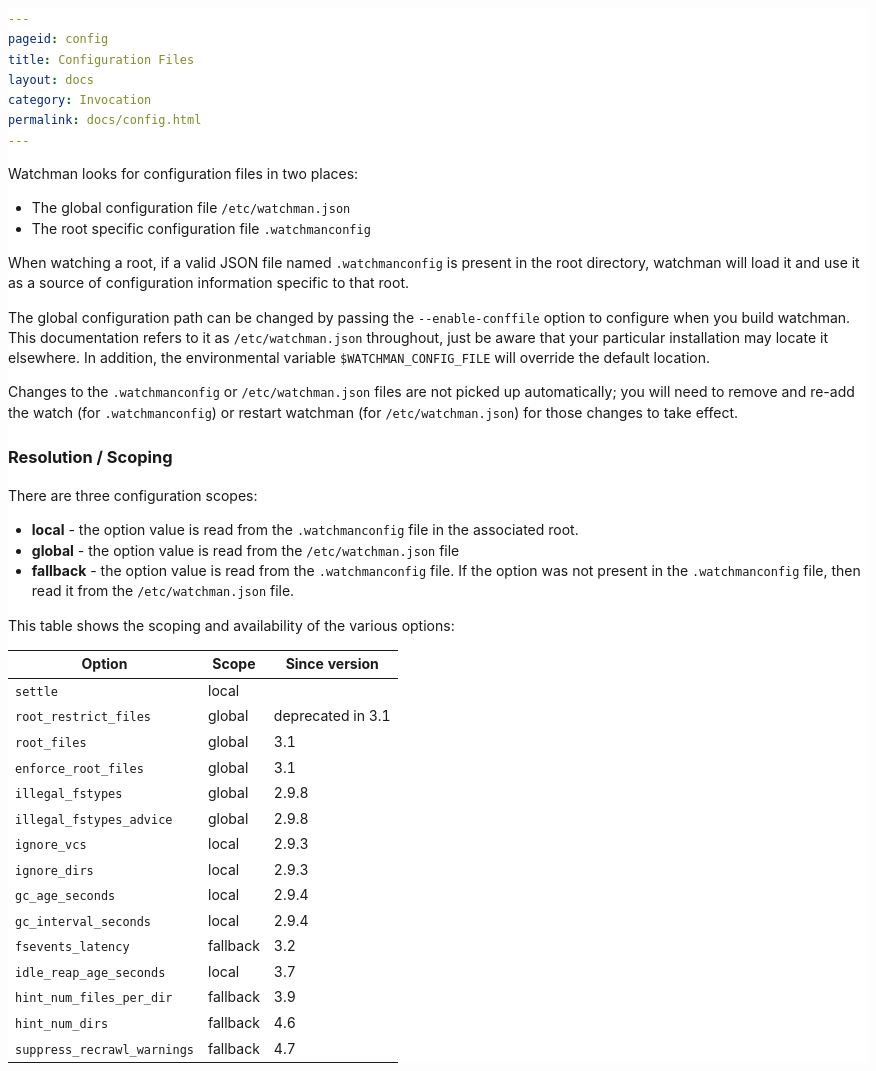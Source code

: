 ```yaml
---
pageid: config
title: Configuration Files
layout: docs
category: Invocation
permalink: docs/config.html
---
```


Watchman looks for configuration files in two places:

 * The global configuration file `/etc/watchman.json`
 * The root specific configuration file `.watchmanconfig`

When watching a root, if a valid JSON file named `.watchmanconfig` is present
in the root directory, watchman will load it and use it as a source of
configuration information specific to that root.

The global configuration path can be changed by passing the
`--enable-conffile` option to configure when you build watchman.  This
documentation refers to it as `/etc/watchman.json` throughout, just be aware
that your particular installation may locate it elsewhere.   In addition,
the environmental variable `$WATCHMAN_CONFIG_FILE` will override the
default location.

Changes to the `.watchmanconfig` or `/etc/watchman.json` files are not picked
up automatically; you will need to remove and re-add the watch (for
`.watchmanconfig`) or restart watchman (for `/etc/watchman.json`) for those
changes to take effect.

### Resolution / Scoping

There are three configuration scopes:

 * **local** - the option value is read from the `.watchmanconfig` file in the
   associated root.
 * **global** - the option value is read from the `/etc/watchman.json` file
 * **fallback** - the option value is read from the `.watchmanconfig` file.
   If the option was not present in the `.watchmanconfig` file, then read
   it from the `/etc/watchman.json` file.

This table shows the scoping and availability of the various options:

Option | Scope | Since version
-------|-------|--------------
`settle` | local |
`root_restrict_files` | global | deprecated in 3.1
`root_files` | global | 3.1
`enforce_root_files` | global | 3.1
`illegal_fstypes` | global | 2.9.8
`illegal_fstypes_advice` | global | 2.9.8
`ignore_vcs` | local | 2.9.3
`ignore_dirs` | local | 2.9.3
`gc_age_seconds` | local | 2.9.4
`gc_interval_seconds` | local | 2.9.4
`fsevents_latency` | fallback | 3.2
`idle_reap_age_seconds` | local | 3.7
`hint_num_files_per_dir` | fallback | 3.9
`hint_num_dirs` | fallback | 4.6
`suppress_recrawl_warnings` | fallback | 4.7
